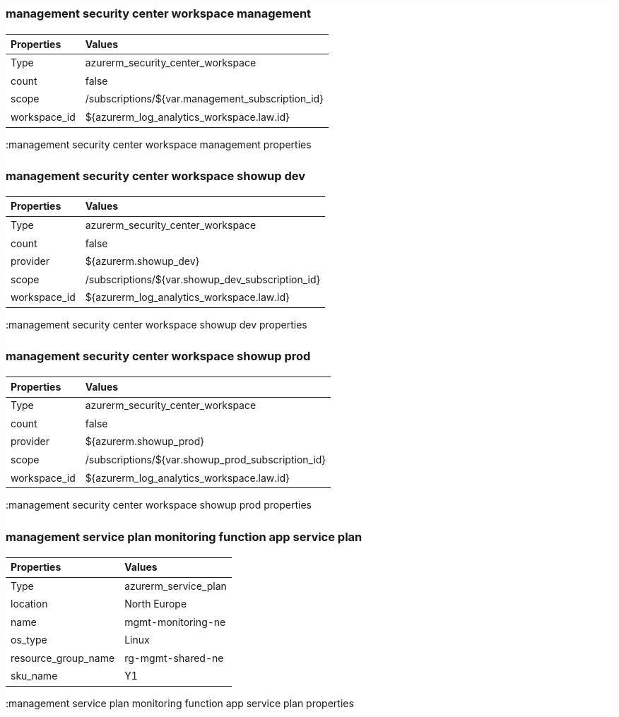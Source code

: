 ### management security center workspace management

| Properties | Values |
|:--------------------------------------|:-------------------------------------------------------------------|
| Type | azurerm_security_center_workspace |
| count | false |
| scope | /subscriptions/\$\{var.management_subscription_id\} |
| workspace_id | \$\{azurerm_log_analytics_workspace.law.id\} |
:management security center workspace management properties

### management security center workspace showup dev

| Properties | Values |
|:--------------------------------------|:-------------------------------------------------------------------|
| Type | azurerm_security_center_workspace |
| count | false |
| provider | \$\{azurerm.showup_dev\} |
| scope | /subscriptions/\$\{var.showup_dev_subscription_id\} |
| workspace_id | \$\{azurerm_log_analytics_workspace.law.id\} |
:management security center workspace showup dev properties

### management security center workspace showup prod

| Properties | Values |
|:--------------------------------------|:-------------------------------------------------------------------|
| Type | azurerm_security_center_workspace |
| count | false |
| provider | \$\{azurerm.showup_prod\} |
| scope | /subscriptions/\$\{var.showup_prod_subscription_id\} |
| workspace_id | \$\{azurerm_log_analytics_workspace.law.id\} |
:management security center workspace showup prod properties



### management service plan monitoring function app service plan

| Properties | Values |
|:--------------------------------------|:-------------------------------------------------------------------|
| Type | azurerm_service_plan |
| location | North Europe |
| name | mgmt-monitoring-ne |
| os_type | Linux |
| resource_group_name | rg-mgmt-shared-ne |
| sku_name | Y1 |
:management service plan monitoring function app service plan properties
